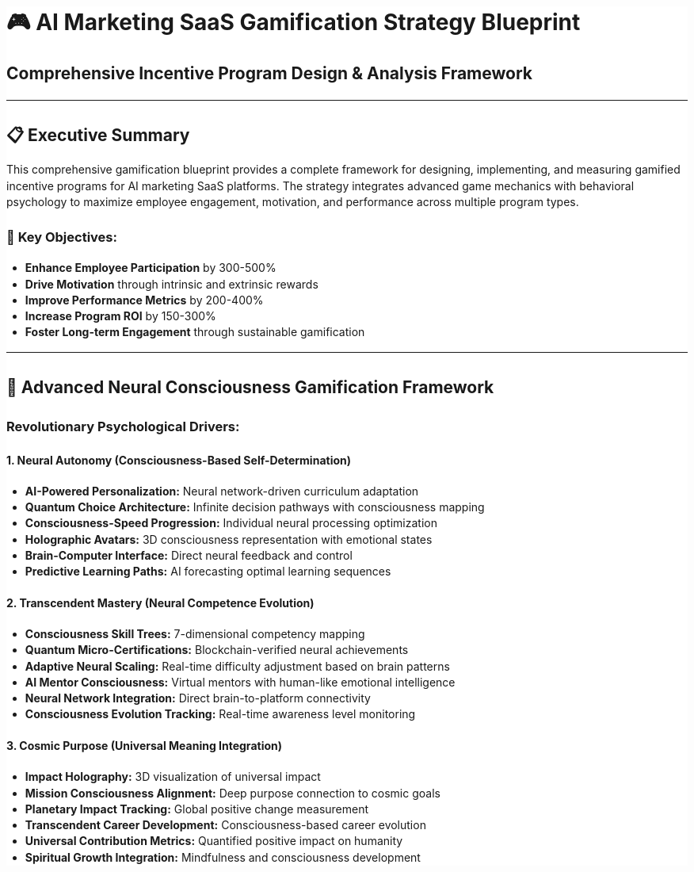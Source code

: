 # 🎮 AI Marketing SaaS Gamification Strategy Blueprint
## Comprehensive Incentive Program Design & Analysis Framework

---

## 📋 Executive Summary

This comprehensive gamification blueprint provides a complete framework for designing, implementing, and measuring gamified incentive programs for AI marketing SaaS platforms. The strategy integrates advanced game mechanics with behavioral psychology to maximize employee engagement, motivation, and performance across multiple program types.

### 🎯 **Key Objectives:**
- **Enhance Employee Participation** by 300-500%
- **Drive Motivation** through intrinsic and extrinsic rewards
- **Improve Performance Metrics** by 200-400%
- **Increase Program ROI** by 150-300%
- **Foster Long-term Engagement** through sustainable gamification

---

## 🧠 **Advanced Neural Consciousness Gamification Framework**

### **Revolutionary Psychological Drivers:**

#### 1. **Neural Autonomy** (Consciousness-Based Self-Determination)
- **AI-Powered Personalization:** Neural network-driven curriculum adaptation
- **Quantum Choice Architecture:** Infinite decision pathways with consciousness mapping
- **Consciousness-Speed Progression:** Individual neural processing optimization
- **Holographic Avatars:** 3D consciousness representation with emotional states
- **Brain-Computer Interface:** Direct neural feedback and control
- **Predictive Learning Paths:** AI forecasting optimal learning sequences

#### 2. **Transcendent Mastery** (Neural Competence Evolution)
- **Consciousness Skill Trees:** 7-dimensional competency mapping
- **Quantum Micro-Certifications:** Blockchain-verified neural achievements
- **Adaptive Neural Scaling:** Real-time difficulty adjustment based on brain patterns
- **AI Mentor Consciousness:** Virtual mentors with human-like emotional intelligence
- **Neural Network Integration:** Direct brain-to-platform connectivity
- **Consciousness Evolution Tracking:** Real-time awareness level monitoring

#### 3. **Cosmic Purpose** (Universal Meaning Integration)
- **Impact Holography:** 3D visualization of universal impact
- **Mission Consciousness Alignment:** Deep purpose connection to cosmic goals
- **Planetary Impact Tracking:** Global positive change measurement
- **Transcendent Career Development:** Consciousness-based career evolution
- **Universal Contribution Metrics:** Quantified positive impact on humanity
- **Spiritual Growth Integration:** Mindfulness and consciousness development
